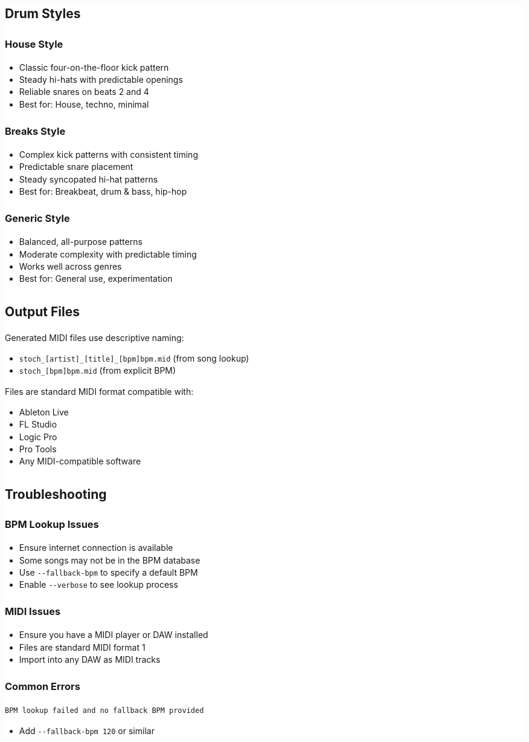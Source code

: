 ## Drum Styles

### House Style
- Classic four-on-the-floor kick pattern
- Steady hi-hats with predictable openings
- Reliable snares on beats 2 and 4
- Best for: House, techno, minimal

### Breaks Style
- Complex kick patterns with consistent timing
- Predictable snare placement
- Steady syncopated hi-hat patterns
- Best for: Breakbeat, drum & bass, hip-hop

### Generic Style
- Balanced, all-purpose patterns
- Moderate complexity with predictable timing
- Works well across genres
- Best for: General use, experimentation

## Output Files

Generated MIDI files use descriptive naming:
- `stoch_[artist]_[title]_[bpm]bpm.mid` (from song lookup)
- `stoch_[bpm]bpm.mid` (from explicit BPM)

Files are standard MIDI format compatible with:
- Ableton Live
- FL Studio
- Logic Pro
- Pro Tools
- Any MIDI-compatible software

## Troubleshooting

### BPM Lookup Issues
- Ensure internet connection is available
- Some songs may not be in the BPM database
- Use `--fallback-bpm` to specify a default BPM
- Enable `--verbose` to see lookup process

### MIDI Issues
- Ensure you have a MIDI player or DAW installed
- Files are standard MIDI format 1
- Import into any DAW as MIDI tracks

### Common Errors
```
BPM lookup failed and no fallback BPM provided
```
- Add `--fallback-bpm 120` or similar
